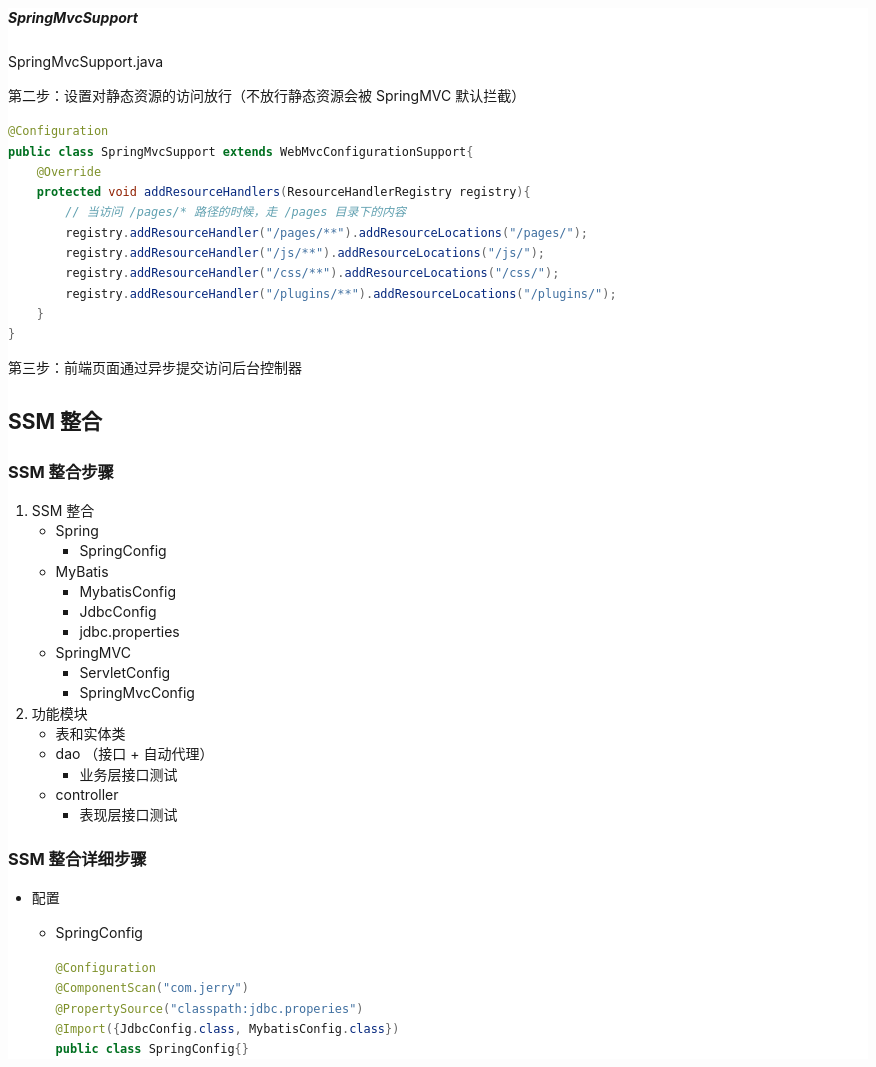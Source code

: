 ##### SpringMvcSupport

SpringMvcSupport.java

第二步：设置对静态资源的访问放行（不放行静态资源会被 SpringMVC 默认拦截）

```java
@Configuration
public class SpringMvcSupport extends WebMvcConfigurationSupport{
    @Override
    protected void addResourceHandlers(ResourceHandlerRegistry registry){
        // 当访问 /pages/* 路径的时候，走 /pages 目录下的内容
        registry.addResourceHandler("/pages/**").addResourceLocations("/pages/");
        registry.addResourceHandler("/js/**").addResourceLocations("/js/");
        registry.addResourceHandler("/css/**").addResourceLocations("/css/");
        registry.addResourceHandler("/plugins/**").addResourceLocations("/plugins/");
    }
}
```

第三步：前端页面通过异步提交访问后台控制器

## SSM 整合

### SSM 整合步骤

1. SSM 整合
   + Spring
     + SpringConfig
   + MyBatis
     + MybatisConfig
     + JdbcConfig
     + jdbc.properties
   + SpringMVC
     + ServletConfig
     + SpringMvcConfig
2. 功能模块
   + 表和实体类
   + dao （接口 + 自动代理）
     + 业务层接口测试
   + controller
     + 表现层接口测试

### SSM 整合详细步骤

+ 配置

  + SpringConfig

    ```java
    @Configuration
    @ComponentScan("com.jerry")
    @PropertySource("classpath:jdbc.properies")
    @Import({JdbcConfig.class, MybatisConfig.class})
    public class SpringConfig{}
    ```
